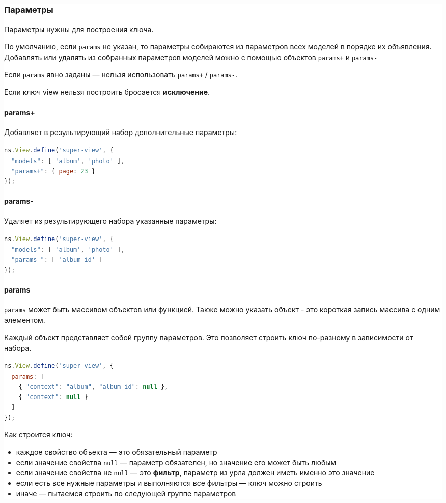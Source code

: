 
### Параметры

Параметры нужны для построения ключа.

По умолчанию, если `params` не указан, то параметры собираются из параметров всех моделей в порядке их объявления.
Добавлять или удалять из собранных параметров моделей можно с помощью объектов `params+` и `params-`

Если `params` явно заданы — нельзя использовать `params+` / `params-`.

Если ключ view нельзя построить бросается **исключение**.

#### params+
Добавляет в результирующий набор дополнительные параметры:
```js
ns.View.define('super-view', {
  "models": [ 'album', 'photo' ],
  "params+": { page: 23 }
});
```

#### params-
Удаляет из результирующего набора указанные параметры:
```js
ns.View.define('super-view', {
  "models": [ 'album', 'photo' ],
  "params-": [ 'album-id' ]
});
```

#### params

`params` может быть массивом объектов или функцией.
Также можно указать объект - это короткая запись массива с одним элементом.

Каждый объект представляет собой группу параметров.
Это позволяет строить ключ по-разному в зависимости от набора.
```js
ns.View.define('super-view', {
  params: [
    { "context": "album", "album-id": null },
    { "context": null }
  ]
});
```

Как строится ключ:
- каждое свойство объекта — это обязательный параметр
- если значение свойства `null` — параметр обязателен, но значение его может быть любым
- если значение свойства не `null` — это **фильтр**, параметр из урла должен иметь именно это значение
- если есть все нужные параметры и выполняются все фильтры — ключ можно строить
- иначе — пытаемся строить по следующей группе параметров
